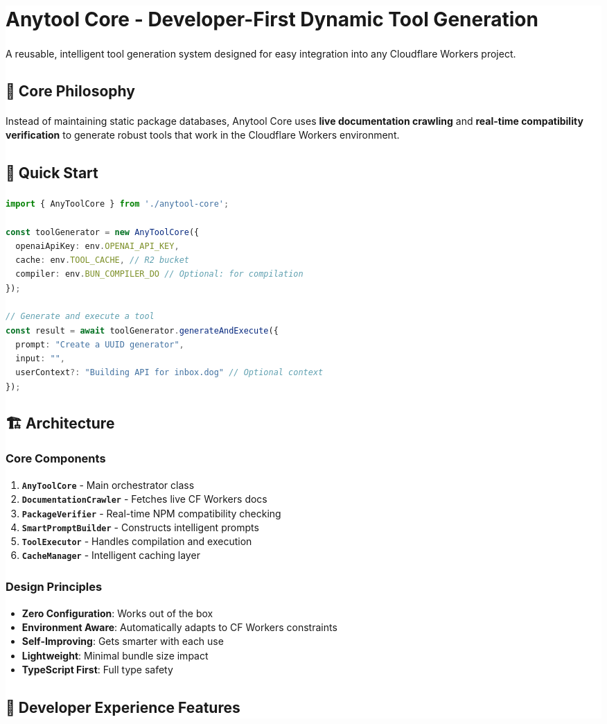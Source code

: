 # Anytool Core - Developer-First Dynamic Tool Generation

A reusable, intelligent tool generation system designed for easy integration into any Cloudflare Workers project.

## 🎯 Core Philosophy

Instead of maintaining static package databases, Anytool Core uses **live documentation crawling** and **real-time compatibility verification** to generate robust tools that work in the Cloudflare Workers environment.

## 🚀 Quick Start

```typescript
import { AnyToolCore } from './anytool-core';

const toolGenerator = new AnyToolCore({
  openaiApiKey: env.OPENAI_API_KEY,
  cache: env.TOOL_CACHE, // R2 bucket
  compiler: env.BUN_COMPILER_DO // Optional: for compilation
});

// Generate and execute a tool
const result = await toolGenerator.generateAndExecute({
  prompt: "Create a UUID generator",
  input: "",
  userContext?: "Building API for inbox.dog" // Optional context
});
```

## 🏗️ Architecture

### Core Components

1. **`AnyToolCore`** - Main orchestrator class
2. **`DocumentationCrawler`** - Fetches live CF Workers docs
3. **`PackageVerifier`** - Real-time NPM compatibility checking
4. **`SmartPromptBuilder`** - Constructs intelligent prompts
5. **`ToolExecutor`** - Handles compilation and execution
6. **`CacheManager`** - Intelligent caching layer

### Design Principles

- **Zero Configuration**: Works out of the box
- **Environment Aware**: Automatically adapts to CF Workers constraints
- **Self-Improving**: Gets smarter with each use
- **Lightweight**: Minimal bundle size impact
- **TypeScript First**: Full type safety

## 🎨 Developer Experience Features

